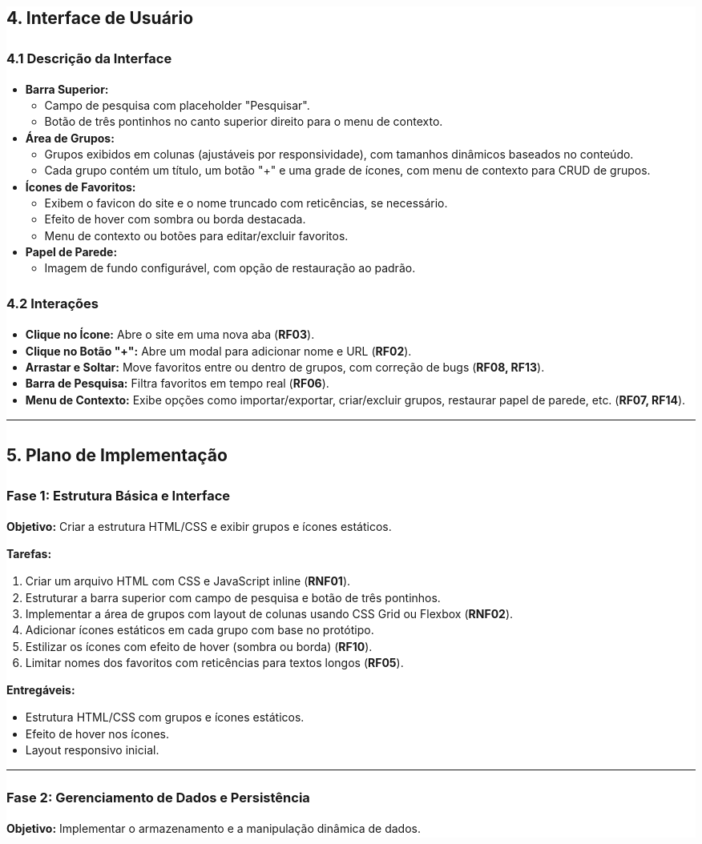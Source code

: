 
## 4. Interface de Usuário

### 4.1 Descrição da Interface
- **Barra Superior:**
  - Campo de pesquisa com placeholder "Pesquisar".
  - Botão de três pontinhos no canto superior direito para o menu de contexto.
- **Área de Grupos:**
  - Grupos exibidos em colunas (ajustáveis por responsividade), com tamanhos dinâmicos baseados no conteúdo.
  - Cada grupo contém um título, um botão "+" e uma grade de ícones, com menu de contexto para CRUD de grupos.
- **Ícones de Favoritos:**
  - Exibem o favicon do site e o nome truncado com reticências, se necessário.
  - Efeito de hover com sombra ou borda destacada.
  - Menu de contexto ou botões para editar/excluir favoritos.
- **Papel de Parede:**
  - Imagem de fundo configurável, com opção de restauração ao padrão.

### 4.2 Interações
- **Clique no Ícone:** Abre o site em uma nova aba (**RF03**).
- **Clique no Botão "+":** Abre um modal para adicionar nome e URL (**RF02**).
- **Arrastar e Soltar:** Move favoritos entre ou dentro de grupos, com correção de bugs (**RF08, RF13**).
- **Barra de Pesquisa:** Filtra favoritos em tempo real (**RF06**).
- **Menu de Contexto:** Exibe opções como importar/exportar, criar/excluir grupos, restaurar papel de parede, etc. (**RF07, RF14**).

---

## 5. Plano de Implementação

### Fase 1: Estrutura Básica e Interface
**Objetivo:** Criar a estrutura HTML/CSS e exibir grupos e ícones estáticos.

**Tarefas:**
1. Criar um arquivo HTML com CSS e JavaScript inline (**RNF01**).
2. Estruturar a barra superior com campo de pesquisa e botão de três pontinhos.
3. Implementar a área de grupos com layout de colunas usando CSS Grid ou Flexbox (**RNF02**).
4. Adicionar ícones estáticos em cada grupo com base no protótipo.
5. Estilizar os ícones com efeito de hover (sombra ou borda) (**RF10**).
6. Limitar nomes dos favoritos com reticências para textos longos (**RF05**).

**Entregáveis:**
- Estrutura HTML/CSS com grupos e ícones estáticos.
- Efeito de hover nos ícones.
- Layout responsivo inicial.

---

### Fase 2: Gerenciamento de Dados e Persistência
**Objetivo:** Implementar o armazenamento e a manipulação dinâmica de dados.
